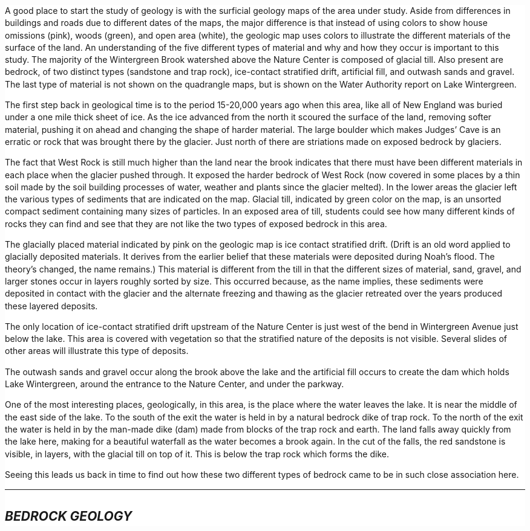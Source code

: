  A good place to start the study of geology is with the surficial geology maps of the area under study. Aside from differences in buildings and roads due to different dates of the maps, the major difference is that instead of using colors to show house omissions (pink), woods (green), and open area (white), the geologic map uses colors to illustrate the different materials of the surface of the land. An understanding of the five different types of material and why and how they occur is important to this study. The majority of the Wintergreen Brook watershed above the Nature Center is composed of glacial till. Also present are bedrock, of two distinct types (sandstone and trap rock), ice-contact stratified drift, artificial fill, and outwash sands and gravel. The last type of material is not shown on the quadrangle maps, but is shown on the Water Authority report on Lake Wintergreen.
 <p>
  The first step back in geological time is to the period 15-20,000 years ago when this area, like all of New England was buried under a one mile thick sheet of ice. As the ice advanced from the north it scoured the surface of the land, removing softer material, pushing it on ahead and changing the shape of harder material. The large boulder which makes Judges’ Cave is an erratic or rock that was brought there by the glacier. Just north of there are striations made on exposed bedrock by glaciers.
 </p>
 <p>
  The fact that West Rock is still much higher than the land near the brook indicates that there must have been different materials in each place when the glacier pushed through. It exposed the harder bedrock of West Rock (now covered in some places by a thin soil made by the soil building processes of water, weather and plants since the glacier melted). In the lower areas the glacier left the various types of sediments that are indicated on the map. Glacial till, indicated by green color on the map, is an unsorted compact sediment containing many sizes of particles. In an exposed area of till, students could see how many different kinds of rocks they can find and see that they are not like the two types of exposed bedrock in this area.
 </p>
 <p>
  The glacially placed material indicated by pink on the geologic map is ice contact stratified drift. (Drift is an old word applied to glacially deposited materials. It derives from the earlier belief that these materials were deposited during Noah’s flood. The theory’s changed, the name remains.) This material is different from the till in that the different sizes of material, sand, gravel, and larger stones occur in layers roughly sorted by size. This occurred because, as the name implies, these sediments were deposited in contact with the glacier and the alternate freezing and thawing as the glacier retreated over the years produced these layered deposits.
 </p>
 <p>
  The only location of ice-contact stratified drift upstream of the Nature Center is just west of the bend in Wintergreen Avenue just below the lake. This area is covered with vegetation so that the stratified nature of the deposits is not visible. Several slides of other areas will illustrate this type of deposits.
 </p>
 <p>
  The outwash sands and gravel occur along the brook above the lake and the artificial fill occurs to create the dam which holds Lake Wintergreen, around the entrance to the Nature Center, and under the parkway.
 </p>
 <p>
  One of the most interesting places, geologically, in this area, is the place where the water leaves the lake. It is near the middle of the east side of the lake. To the south of the exit the water is held in by a natural bedrock dike of trap rock. To the north of the exit the water is held in by the man-made dike (dam) made from blocks of the trap rock and earth. The land falls away quickly from the lake here, making for a beautiful waterfall as the water becomes a brook again. In the cut of the falls, the red sandstone is visible, in layers, with the glacial till on top of it. This is below the trap rock which forms the dike.
 </p>
 <p>
  Seeing this leads us back in time to find out how these two different types of bedrock came to be in such close association here.
 </p>
<hr/>
 <h2>
  <i>
   BEDROCK GEOLOGY
  </i>